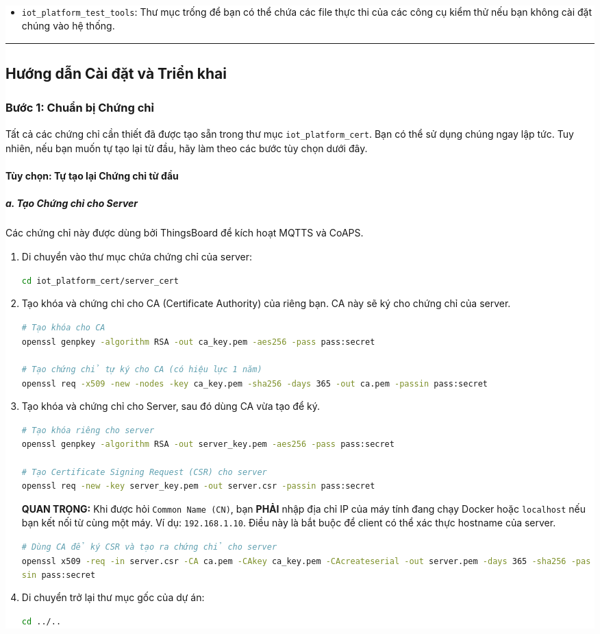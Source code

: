 - `iot_platform_test_tools`: Thư mục trống để bạn có thể chứa các file thực thi của các công cụ kiểm thử nếu bạn không cài đặt chúng vào hệ thống.

---

## Hướng dẫn Cài đặt và Triển khai

### Bước 1: Chuẩn bị Chứng chỉ

Tất cả các chứng chỉ cần thiết đã được tạo sẵn trong thư mục `iot_platform_cert`. Bạn có thể sử dụng chúng ngay lập tức. Tuy nhiên, nếu bạn muốn tự tạo lại từ đầu, hãy làm theo các bước tùy chọn dưới đây.

#### Tùy chọn: Tự tạo lại Chứng chỉ từ đầu

##### a. Tạo Chứng chỉ cho Server
Các chứng chỉ này được dùng bởi ThingsBoard để kích hoạt MQTTS và CoAPS.

1.  Di chuyển vào thư mục chứa chứng chỉ của server:
    ```bash
    cd iot_platform_cert/server_cert
    ```

2.  Tạo khóa và chứng chỉ cho CA (Certificate Authority) của riêng bạn. CA này sẽ ký cho chứng chỉ của server.
    ```bash
    # Tạo khóa cho CA
    openssl genpkey -algorithm RSA -out ca_key.pem -aes256 -pass pass:secret
    
    # Tạo chứng chỉ tự ký cho CA (có hiệu lực 1 năm)
    openssl req -x509 -new -nodes -key ca_key.pem -sha256 -days 365 -out ca.pem -passin pass:secret
    ```

3.  Tạo khóa và chứng chỉ cho Server, sau đó dùng CA vừa tạo để ký.
    ```bash
    # Tạo khóa riêng cho server
    openssl genpkey -algorithm RSA -out server_key.pem -aes256 -pass pass:secret
    
    # Tạo Certificate Signing Request (CSR) cho server
    openssl req -new -key server_key.pem -out server.csr -passin pass:secret
    ```
    **QUAN TRỌNG:** Khi được hỏi `Common Name (CN)`, bạn **PHẢI** nhập địa chỉ IP của máy tính đang chạy Docker hoặc `localhost` nếu bạn kết nối từ cùng một máy. Ví dụ: `192.168.1.10`. Điều này là bắt buộc để client có thể xác thực hostname của server.

    ```bash
    # Dùng CA để ký CSR và tạo ra chứng chỉ cho server
    openssl x509 -req -in server.csr -CA ca.pem -CAkey ca_key.pem -CAcreateserial -out server.pem -days 365 -sha256 -passin pass:secret
    ```
4.  Di chuyển trở lại thư mục gốc của dự án:
    ```bash
    cd ../..
    ```
